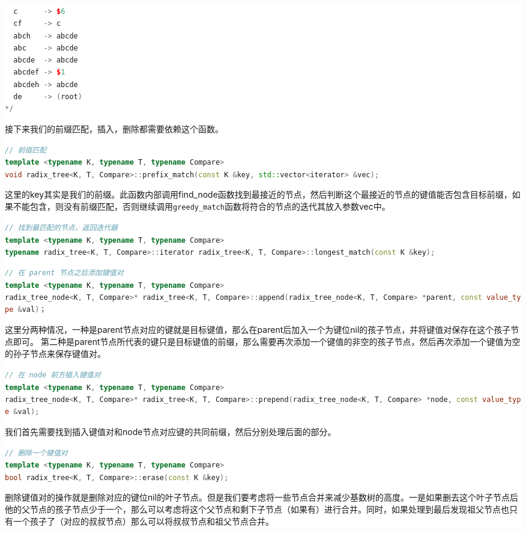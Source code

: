    ```cpp
     c      -> $6
     cf     -> c
     abch   -> abcde
     abc    -> abcde
     abcde  -> abcde
     abcdef -> $1
     abcdeh -> abcde
     de     -> (root)
   */
   ```

   接下来我们的前缀匹配，插入，删除都需要依赖这个函数。

   ```cpp
   // 前缀匹配
   template <typename K, typename T, typename Compare>
   void radix_tree<K, T, Compare>::prefix_match(const K &key, std::vector<iterator> &vec);
   ```

   这里的key其实是我们的前缀。此函数内部调用find_node函数找到最接近的节点，然后判断这个最接近的节点的键值能否包含目标前缀，如果不能包含，则没有前缀匹配，否则继续调用`greedy_match`函数将符合的节点的迭代其放入参数vec中。

   ```cpp
   // 找到最匹配的节点，返回迭代器
   template <typename K, typename T, typename Compare>
   typename radix_tree<K, T, Compare>::iterator radix_tree<K, T, Compare>::longest_match(const K &key);
   ```

   ```cpp
   // 在 parent 节点之后添加键值对
   template <typename K, typename T, typename Compare>
   radix_tree_node<K, T, Compare>* radix_tree<K, T, Compare>::append(radix_tree_node<K, T, Compare> *parent, const value_type &val)；
   ```

   这里分两种情况，一种是parent节点对应的键就是目标键值，那么在parent后加入一个为键位nil的孩子节点，并将键值对保存在这个孩子节点即可。
   第二种是parent节点所代表的键只是目标键值的前缀，那么需要再次添加一个键值的非空的孩子节点，然后再次添加一个键值为空的孙子节点来保存键值对。

   ```cpp
   // 在 node 前方插入键值对
   template <typename K, typename T, typename Compare>
   radix_tree_node<K, T, Compare>* radix_tree<K, T, Compare>::prepend(radix_tree_node<K, T, Compare> *node, const value_type &val);
   ```

   我们首先需要找到插入键值对和node节点对应键的共同前缀，然后分别处理后面的部分。

   ```cpp
   // 删除一个键值对
   template <typename K, typename T, typename Compare>
   bool radix_tree<K, T, Compare>::erase(const K &key);
   ```

   删除键值对的操作就是删除对应的键位nil的叶子节点。但是我们要考虑将一些节点合并来减少基数树的高度。一是如果删去这个叶子节点后他的父节点的孩子节点少于一个，那么可以考虑将这个父节点和剩下子节点（如果有）进行合并。同时，如果处理到最后发现祖父节点也只有一个孩子了（对应的叔叔节点）那么可以将叔叔节点和祖父节点合并。
